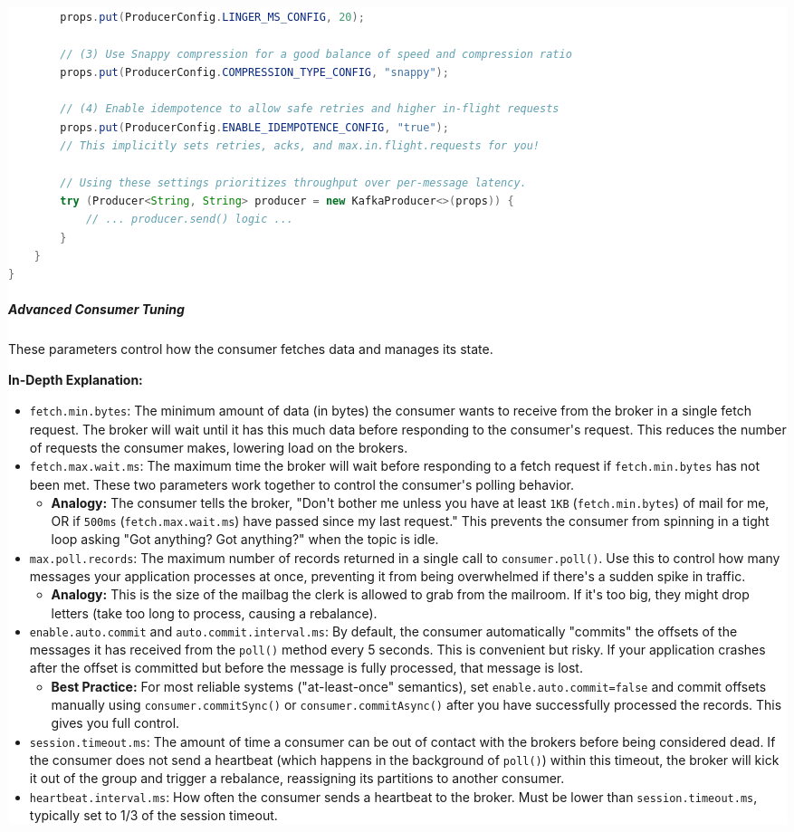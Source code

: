 ```java
        props.put(ProducerConfig.LINGER_MS_CONFIG, 20);

        // (3) Use Snappy compression for a good balance of speed and compression ratio
        props.put(ProducerConfig.COMPRESSION_TYPE_CONFIG, "snappy");
        
        // (4) Enable idempotence to allow safe retries and higher in-flight requests
        props.put(ProducerConfig.ENABLE_IDEMPOTENCE_CONFIG, "true");
        // This implicitly sets retries, acks, and max.in.flight.requests for you!

        // Using these settings prioritizes throughput over per-message latency.
        try (Producer<String, String> producer = new KafkaProducer<>(props)) {
            // ... producer.send() logic ...
        }
    }
}
```


##### **Advanced Consumer Tuning**

These parameters control how the consumer fetches data and manages its state.

**In-Depth Explanation:**

* `fetch.min.bytes`: The minimum amount of data (in bytes) the consumer wants to receive from the broker in a single fetch request. The broker will wait until it has this much data before responding to the consumer's request. This reduces the number of requests the consumer makes, lowering load on the brokers.
* `fetch.max.wait.ms`: The maximum time the broker will wait before responding to a fetch request if `fetch.min.bytes` has not been met. These two parameters work together to control the consumer's polling behavior.
    * **Analogy:** The consumer tells the broker, "Don't bother me unless you have at least `1KB` (`fetch.min.bytes`) of mail for me, OR if `500ms` (`fetch.max.wait.ms`) have passed since my last request." This prevents the consumer from spinning in a tight loop asking "Got anything? Got anything?" when the topic is idle.
* `max.poll.records`: The maximum number of records returned in a single call to `consumer.poll()`. Use this to control how many messages your application processes at once, preventing it from being overwhelmed if there's a sudden spike in traffic.
    * **Analogy:** This is the size of the mailbag the clerk is allowed to grab from the mailroom. If it's too big, they might drop letters (take too long to process, causing a rebalance).
* `enable.auto.commit` and `auto.commit.interval.ms`: By default, the consumer automatically "commits" the offsets of the messages it has received from the `poll()` method every 5 seconds. This is convenient but risky. If your application crashes after the offset is committed but before the message is fully processed, that message is lost.
    * **Best Practice:** For most reliable systems ("at-least-once" semantics), set `enable.auto.commit=false` and commit offsets manually using `consumer.commitSync()` or `consumer.commitAsync()` after you have successfully processed the records. This gives you full control.
* `session.timeout.ms`: The amount of time a consumer can be out of contact with the brokers before being considered dead. If the consumer does not send a heartbeat (which happens in the background of `poll()`) within this timeout, the broker will kick it out of the group and trigger a rebalance, reassigning its partitions to another consumer.
* `heartbeat.interval.ms`: How often the consumer sends a heartbeat to the broker. Must be lower than `session.timeout.ms`, typically set to 1/3 of the session timeout.
